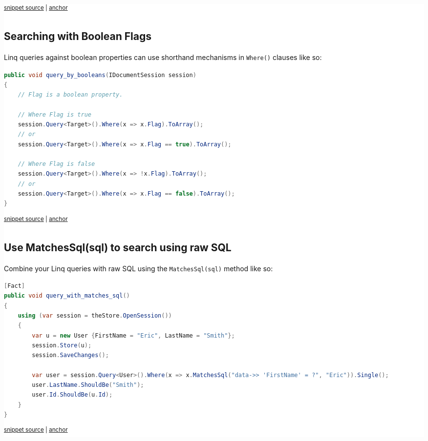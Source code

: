 <sup><a href='https://github.com/JasperFx/marten/blob/master/src/Marten.Testing/Linq/query_with_distinct_Tests.cs#L30-L51' title='Snippet source file'>snippet source</a> | <a href='#snippet-sample_get_distinct_numbers' title='Start of snippet'>anchor</a></sup>


## Searching with Boolean Flags

Linq queries against boolean properties can use shorthand mechanisms in `Where()` clauses like so:


<a id='snippet-sample_boolean_queries'></a>
```cs
public void query_by_booleans(IDocumentSession session)
{
    // Flag is a boolean property.

    // Where Flag is true
    session.Query<Target>().Where(x => x.Flag).ToArray();
    // or
    session.Query<Target>().Where(x => x.Flag == true).ToArray();

    // Where Flag is false
    session.Query<Target>().Where(x => !x.Flag).ToArray();
    // or
    session.Query<Target>().Where(x => x.Flag == false).ToArray();
}
```
<sup><a href='https://github.com/JasperFx/marten/blob/master/src/Marten.Testing/Examples/LinqExamples.cs#L127-L143' title='Snippet source file'>snippet source</a> | <a href='#snippet-sample_boolean_queries' title='Start of snippet'>anchor</a></sup>


## Use MatchesSql(sql) to search using raw SQL

Combine your Linq queries with raw SQL using the `MatchesSql(sql)` method like so:


<a id='snippet-sample_query_with_matches_sql'></a>
```cs
[Fact]
public void query_with_matches_sql()
{
    using (var session = theStore.OpenSession())
    {
        var u = new User {FirstName = "Eric", LastName = "Smith"};
        session.Store(u);
        session.SaveChanges();

        var user = session.Query<User>().Where(x => x.MatchesSql("data->> 'FirstName' = ?", "Eric")).Single();
        user.LastName.ShouldBe("Smith");
        user.Id.ShouldBe(u.Id);
    }
}
```
<sup><a href='https://github.com/JasperFx/marten/blob/master/src/Marten.Testing/CoreFunctionality/query_by_sql_where_clause_Tests.cs#L262-L279' title='Snippet source file'>snippet source</a> | <a href='#snippet-sample_query_with_matches_sql' title='Start of snippet'>anchor</a></sup>
